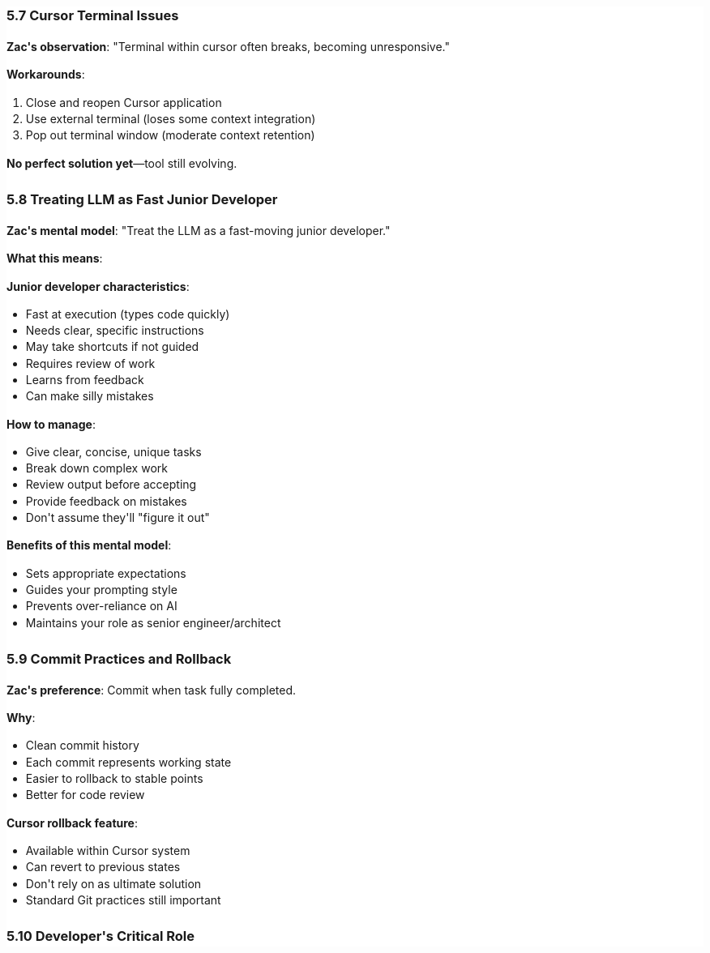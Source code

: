 ### 5.7 Cursor Terminal Issues

**Zac's observation**: "Terminal within cursor often breaks, becoming unresponsive."

**Workarounds**:
1. Close and reopen Cursor application
2. Use external terminal (loses some context integration)
3. Pop out terminal window (moderate context retention)

**No perfect solution yet**—tool still evolving.

### 5.8 Treating LLM as Fast Junior Developer

**Zac's mental model**: "Treat the LLM as a fast-moving junior developer."

**What this means**:

**Junior developer characteristics**:
- Fast at execution (types code quickly)
- Needs clear, specific instructions
- May take shortcuts if not guided
- Requires review of work
- Learns from feedback
- Can make silly mistakes

**How to manage**:
- Give clear, concise, unique tasks
- Break down complex work
- Review output before accepting
- Provide feedback on mistakes
- Don't assume they'll "figure it out"

**Benefits of this mental model**:
- Sets appropriate expectations
- Guides your prompting style
- Prevents over-reliance on AI
- Maintains your role as senior engineer/architect

### 5.9 Commit Practices and Rollback

**Zac's preference**: Commit when task fully completed.

**Why**:
- Clean commit history
- Each commit represents working state
- Easier to rollback to stable points
- Better for code review

**Cursor rollback feature**:
- Available within Cursor system
- Can revert to previous states
- Don't rely on as ultimate solution
- Standard Git practices still important

### 5.10 Developer's Critical Role
